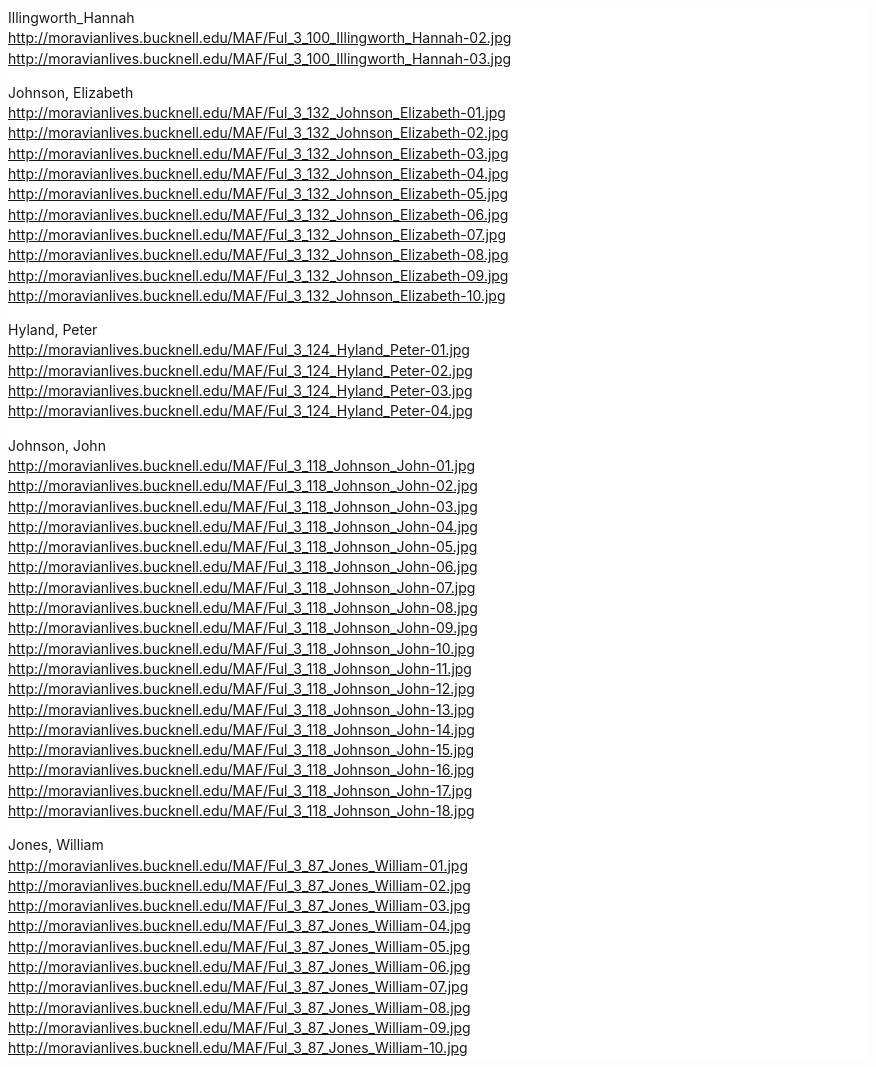 Illingworth_Hannah <br />
http://moravianlives.bucknell.edu/MAF/Ful_3_100_Illingworth_Hannah-02.jpg<br />
http://moravianlives.bucknell.edu/MAF/Ful_3_100_Illingworth_Hannah-03.jpg<br />

Johnson, Elizabeth <br />
http://moravianlives.bucknell.edu/MAF/Ful_3_132_Johnson_Elizabeth-01.jpg<br />
http://moravianlives.bucknell.edu/MAF/Ful_3_132_Johnson_Elizabeth-02.jpg<br />
http://moravianlives.bucknell.edu/MAF/Ful_3_132_Johnson_Elizabeth-03.jpg<br />
http://moravianlives.bucknell.edu/MAF/Ful_3_132_Johnson_Elizabeth-04.jpg<br />
http://moravianlives.bucknell.edu/MAF/Ful_3_132_Johnson_Elizabeth-05.jpg<br />
http://moravianlives.bucknell.edu/MAF/Ful_3_132_Johnson_Elizabeth-06.jpg<br />
http://moravianlives.bucknell.edu/MAF/Ful_3_132_Johnson_Elizabeth-07.jpg<br />
http://moravianlives.bucknell.edu/MAF/Ful_3_132_Johnson_Elizabeth-08.jpg<br />
http://moravianlives.bucknell.edu/MAF/Ful_3_132_Johnson_Elizabeth-09.jpg<br />
http://moravianlives.bucknell.edu/MAF/Ful_3_132_Johnson_Elizabeth-10.jpg<br />

Hyland, Peter <br />
http://moravianlives.bucknell.edu/MAF/Ful_3_124_Hyland_Peter-01.jpg<br />
http://moravianlives.bucknell.edu/MAF/Ful_3_124_Hyland_Peter-02.jpg<br />
http://moravianlives.bucknell.edu/MAF/Ful_3_124_Hyland_Peter-03.jpg<br />
http://moravianlives.bucknell.edu/MAF/Ful_3_124_Hyland_Peter-04.jpg<br />

Johnson, John <br />
http://moravianlives.bucknell.edu/MAF/Ful_3_118_Johnson_John-01.jpg<br />
http://moravianlives.bucknell.edu/MAF/Ful_3_118_Johnson_John-02.jpg<br />
http://moravianlives.bucknell.edu/MAF/Ful_3_118_Johnson_John-03.jpg<br />
http://moravianlives.bucknell.edu/MAF/Ful_3_118_Johnson_John-04.jpg<br />
http://moravianlives.bucknell.edu/MAF/Ful_3_118_Johnson_John-05.jpg<br />
http://moravianlives.bucknell.edu/MAF/Ful_3_118_Johnson_John-06.jpg<br />
http://moravianlives.bucknell.edu/MAF/Ful_3_118_Johnson_John-07.jpg<br />
http://moravianlives.bucknell.edu/MAF/Ful_3_118_Johnson_John-08.jpg<br />
http://moravianlives.bucknell.edu/MAF/Ful_3_118_Johnson_John-09.jpg<br />
http://moravianlives.bucknell.edu/MAF/Ful_3_118_Johnson_John-10.jpg<br />
http://moravianlives.bucknell.edu/MAF/Ful_3_118_Johnson_John-11.jpg<br />
http://moravianlives.bucknell.edu/MAF/Ful_3_118_Johnson_John-12.jpg<br />
http://moravianlives.bucknell.edu/MAF/Ful_3_118_Johnson_John-13.jpg<br />
http://moravianlives.bucknell.edu/MAF/Ful_3_118_Johnson_John-14.jpg<br />
http://moravianlives.bucknell.edu/MAF/Ful_3_118_Johnson_John-15.jpg<br />
http://moravianlives.bucknell.edu/MAF/Ful_3_118_Johnson_John-16.jpg<br />
http://moravianlives.bucknell.edu/MAF/Ful_3_118_Johnson_John-17.jpg<br />
http://moravianlives.bucknell.edu/MAF/Ful_3_118_Johnson_John-18.jpg<br />

Jones, William<br />
http://moravianlives.bucknell.edu/MAF/Ful_3_87_Jones_William-01.jpg<br />
http://moravianlives.bucknell.edu/MAF/Ful_3_87_Jones_William-02.jpg<br />
http://moravianlives.bucknell.edu/MAF/Ful_3_87_Jones_William-03.jpg<br />
http://moravianlives.bucknell.edu/MAF/Ful_3_87_Jones_William-04.jpg<br />
http://moravianlives.bucknell.edu/MAF/Ful_3_87_Jones_William-05.jpg<br />
http://moravianlives.bucknell.edu/MAF/Ful_3_87_Jones_William-06.jpg<br />
http://moravianlives.bucknell.edu/MAF/Ful_3_87_Jones_William-07.jpg<br />
http://moravianlives.bucknell.edu/MAF/Ful_3_87_Jones_William-08.jpg<br />
http://moravianlives.bucknell.edu/MAF/Ful_3_87_Jones_William-09.jpg<br />
http://moravianlives.bucknell.edu/MAF/Ful_3_87_Jones_William-10.jpg<br />
